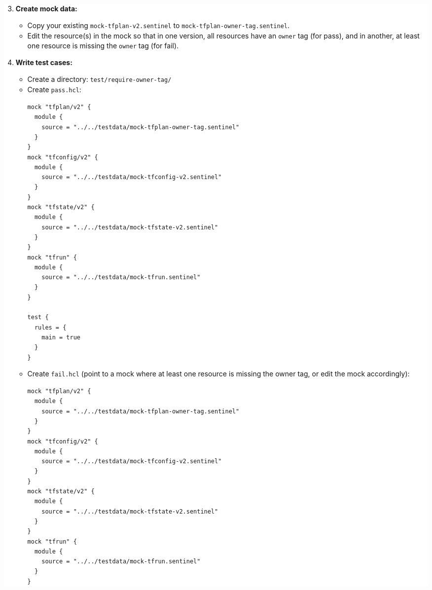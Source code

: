 3. **Create mock data:**
   - Copy your existing `mock-tfplan-v2.sentinel` to `mock-tfplan-owner-tag.sentinel`.
   - Edit the resource(s) in the mock so that in one version, all resources have an `owner` tag (for pass), and in another, at least one resource is missing the `owner` tag (for fail).

4. **Write test cases:**
   - Create a directory: `test/require-owner-tag/`
   - Create `pass.hcl`:
     ```hcl
     mock "tfplan/v2" {
       module {
         source = "../../testdata/mock-tfplan-owner-tag.sentinel"
       }
     }
     mock "tfconfig/v2" {
       module {
         source = "../../testdata/mock-tfconfig-v2.sentinel"
       }
     }
     mock "tfstate/v2" {
       module {
         source = "../../testdata/mock-tfstate-v2.sentinel"
       }
     }
     mock "tfrun" {
       module {
         source = "../../testdata/mock-tfrun.sentinel"
       }
     }

     test {
       rules = {
         main = true
       }
     }
     ```
   - Create `fail.hcl` (point to a mock where at least one resource is missing the owner tag, or edit the mock accordingly):
     ```hcl
     mock "tfplan/v2" {
       module {
         source = "../../testdata/mock-tfplan-owner-tag.sentinel"
       }
     }
     mock "tfconfig/v2" {
       module {
         source = "../../testdata/mock-tfconfig-v2.sentinel"
       }
     }
     mock "tfstate/v2" {
       module {
         source = "../../testdata/mock-tfstate-v2.sentinel"
       }
     }
     mock "tfrun" {
       module {
         source = "../../testdata/mock-tfrun.sentinel"
       }
     }
